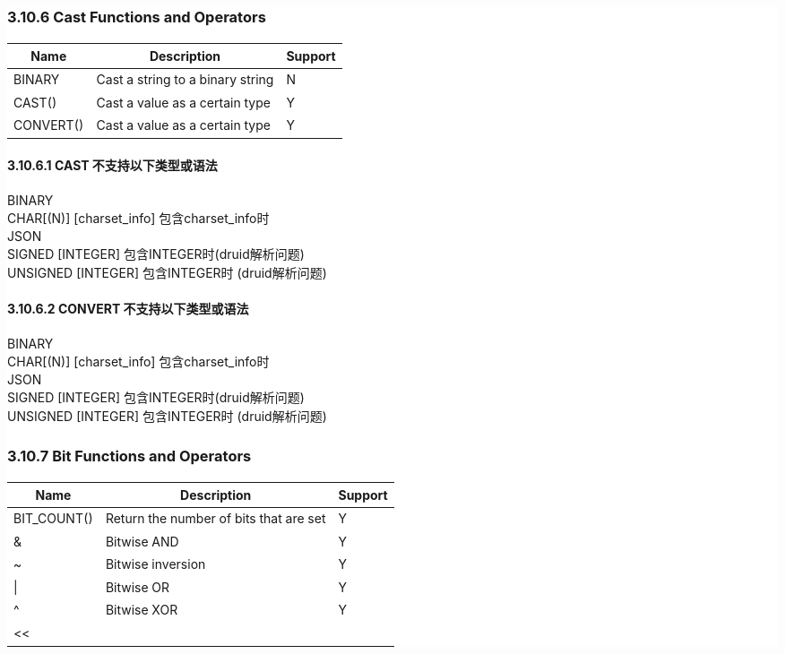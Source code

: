 
### 3.10.6 Cast Functions and Operators  

| Name      | Description                      | Support |
|-----------|----------------------------------|---------|
| BINARY    | Cast a string to a binary string | N       |
| CAST()    | Cast a value as a certain type   | Y       |
| CONVERT() | Cast a value as a certain type   | Y       |

#### 3.10.6.1 CAST 不支持以下类型或语法  
BINARY  
CHAR[(N)] [charset_info] 包含charset_info时  
JSON  
SIGNED [INTEGER] 包含INTEGER时(druid解析问题)  
UNSIGNED [INTEGER] 包含INTEGER时 (druid解析问题)   

#### 3.10.6.2 CONVERT 不支持以下类型或语法   
BINARY  
CHAR[(N)] [charset_info] 包含charset_info时  
JSON  
SIGNED [INTEGER] 包含INTEGER时(druid解析问题)  
UNSIGNED [INTEGER] 包含INTEGER时 (druid解析问题)   


### 3.10.7 Bit Functions and Operators  

<table>
<thead>
  <tr>
    <th>Name</th>
    <th>Description</th>
    <th>Support</th>
  </tr>
</thead>
<tbody>
  <tr>
    <td>BIT_COUNT()</td>
    <td>Return the number of bits that are set</td>
    <td>Y</td>
  </tr>
  <tr>
    <td>&amp;</td>
    <td>Bitwise AND</td>
    <td>Y</td>
  </tr>
  <tr>
    <td>~</td>
    <td>Bitwise inversion</td>
    <td>Y</td>
  </tr>
  <tr>
    <td>|</td>
    <td>Bitwise OR</td>
    <td>Y</td>
  </tr>
  <tr>
    <td>^</td>
    <td>Bitwise XOR</td>
    <td>Y</td>
  </tr>
  <tr>
    <td>&lt;&lt;</td>
